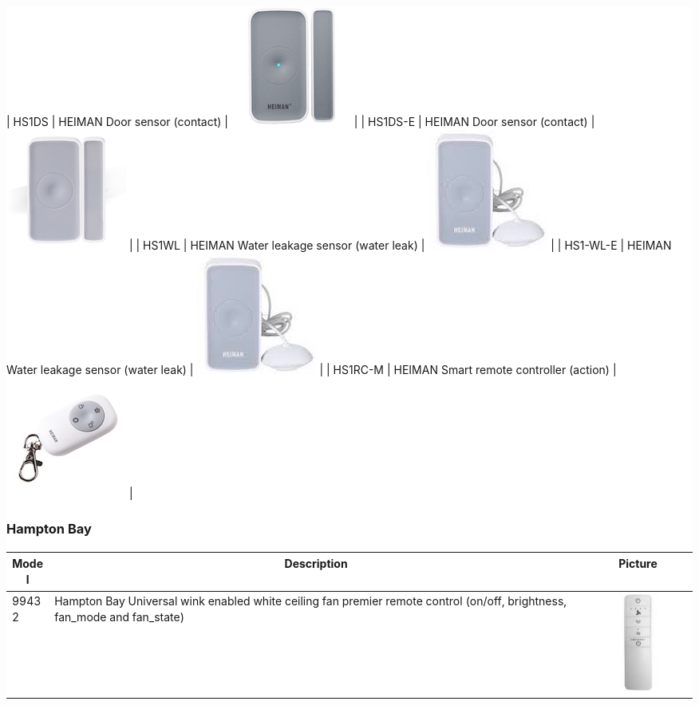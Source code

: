 | HS1DS | HEIMAN Door sensor (contact) | ![../images/devices/HS1DS.jpg](../images/devices/HS1DS.jpg) |
| HS1DS-E | HEIMAN Door sensor (contact) | ![../images/devices/HS1DS-E.jpg](../images/devices/HS1DS-E.jpg) |
| HS1WL | HEIMAN Water leakage sensor (water leak) | ![../images/devices/HS1WL.jpg](../images/devices/HS1WL.jpg) |
| HS1-WL-E | HEIMAN Water leakage sensor (water leak) | ![../images/devices/HS1-WL-E.jpg](../images/devices/HS1-WL-E.jpg) |
| HS1RC-M | HEIMAN Smart remote controller (action) | ![../images/devices/HS1RC-M.jpg](../images/devices/HS1RC-M.jpg) |

### Hampton Bay

| Model | Description | Picture |
| ------------- | ------------- | -------------------------- |
| 99432 | Hampton Bay Universal wink enabled white ceiling fan premier remote control (on/off, brightness, fan_mode and fan_state) | ![../images/devices/99432.jpg](../images/devices/99432.jpg) |
